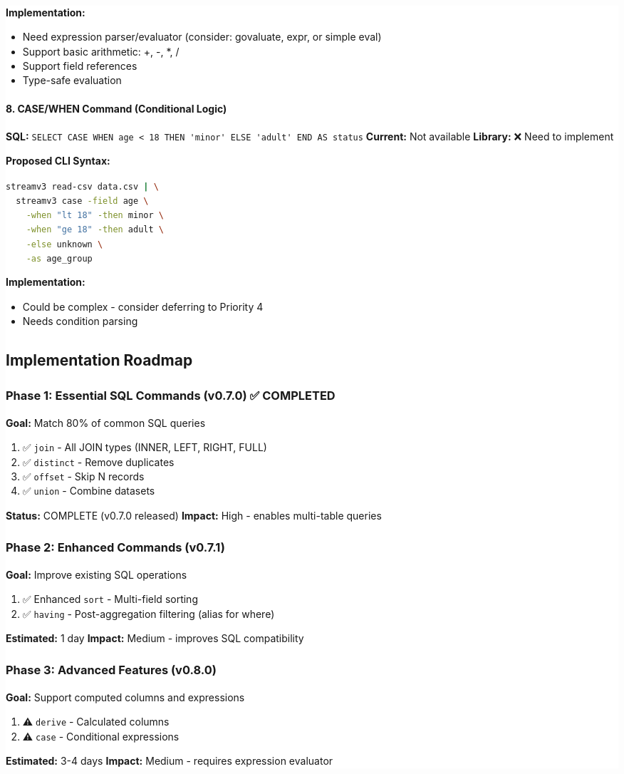 **Implementation:**
- Need expression parser/evaluator (consider: govaluate, expr, or simple eval)
- Support basic arithmetic: +, -, *, /
- Support field references
- Type-safe evaluation

#### 8. CASE/WHEN Command (Conditional Logic)
**SQL:** `SELECT CASE WHEN age < 18 THEN 'minor' ELSE 'adult' END AS status`
**Current:** Not available
**Library:** ❌ Need to implement

**Proposed CLI Syntax:**
```bash
streamv3 read-csv data.csv | \
  streamv3 case -field age \
    -when "lt 18" -then minor \
    -when "ge 18" -then adult \
    -else unknown \
    -as age_group
```

**Implementation:**
- Could be complex - consider deferring to Priority 4
- Needs condition parsing

## Implementation Roadmap

### Phase 1: Essential SQL Commands (v0.7.0) ✅ COMPLETED
**Goal:** Match 80% of common SQL queries

1. ✅ `join` - All JOIN types (INNER, LEFT, RIGHT, FULL)
2. ✅ `distinct` - Remove duplicates
3. ✅ `offset` - Skip N records
4. ✅ `union` - Combine datasets

**Status:** COMPLETE (v0.7.0 released)
**Impact:** High - enables multi-table queries

### Phase 2: Enhanced Commands (v0.7.1)
**Goal:** Improve existing SQL operations

1. ✅ Enhanced `sort` - Multi-field sorting
2. ✅ `having` - Post-aggregation filtering (alias for where)

**Estimated:** 1 day
**Impact:** Medium - improves SQL compatibility

### Phase 3: Advanced Features (v0.8.0)
**Goal:** Support computed columns and expressions

1. ⚠️ `derive` - Calculated columns
2. ⚠️ `case` - Conditional expressions

**Estimated:** 3-4 days
**Impact:** Medium - requires expression evaluator

